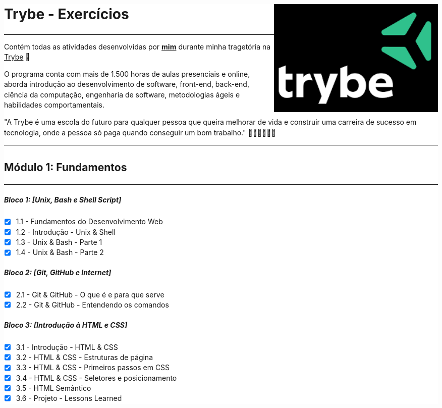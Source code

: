 
<img src = "/Arquivos Extras/trybelogo.png" width = "325px" align = "right">

# Trybe - Exercícios

---

Contém todas as atividades desenvolvidas por __[mim](https://www.linkedin.com/in/khallyl-reis-fonseca/)__ durante minha tragetória na [Trybe](https://www.betrybe.com/) :rocket:

O programa conta com mais de 1.500 horas de aulas presenciais e online, aborda introdução ao desenvolvimento de software, front-end, back-end, ciência da computação, engenharia de software, metodologias ágeis e habilidades comportamentais.

"A Trybe é uma escola do futuro para qualquer pessoa que queira melhorar de vida e construir uma carreira de sucesso em tecnologia, onde a pessoa só paga quando conseguir um bom trabalho."
:rocket::rocket::rocket::rocket::rocket::rocket:


---

## Módulo 1: Fundamentos

---

##### Bloco 1: [Unix, Bash e Shell Script]
- [x] 1.1 - Fundamentos do Desenvolvimento Web
- [x] 1.2 - Introdução - Unix & Shell
- [x] 1.3 - Unix & Bash - Parte 1
- [x] 1.4 - Unix & Bash - Parte 2

##### Bloco 2: [Git, GitHub e Internet]
- [x] 2.1 - Git & GitHub  - O que é e para que serve
- [x] 2.2 - Git & GitHub - Entendendo os comandos

##### Bloco 3: [Introdução à HTML e CSS]
- [x] 3.1 - Introdução - HTML & CSS
- [x] 3.2 - HTML & CSS - Estruturas de página
- [x] 3.3 - HTML & CSS - Primeiros passos em CSS
- [x] 3.4 - HTML & CSS - Seletores e posicionamento
- [x] 3.5 - HTML Semântico
- [x] 3.6 - Projeto - Lessons Learned
